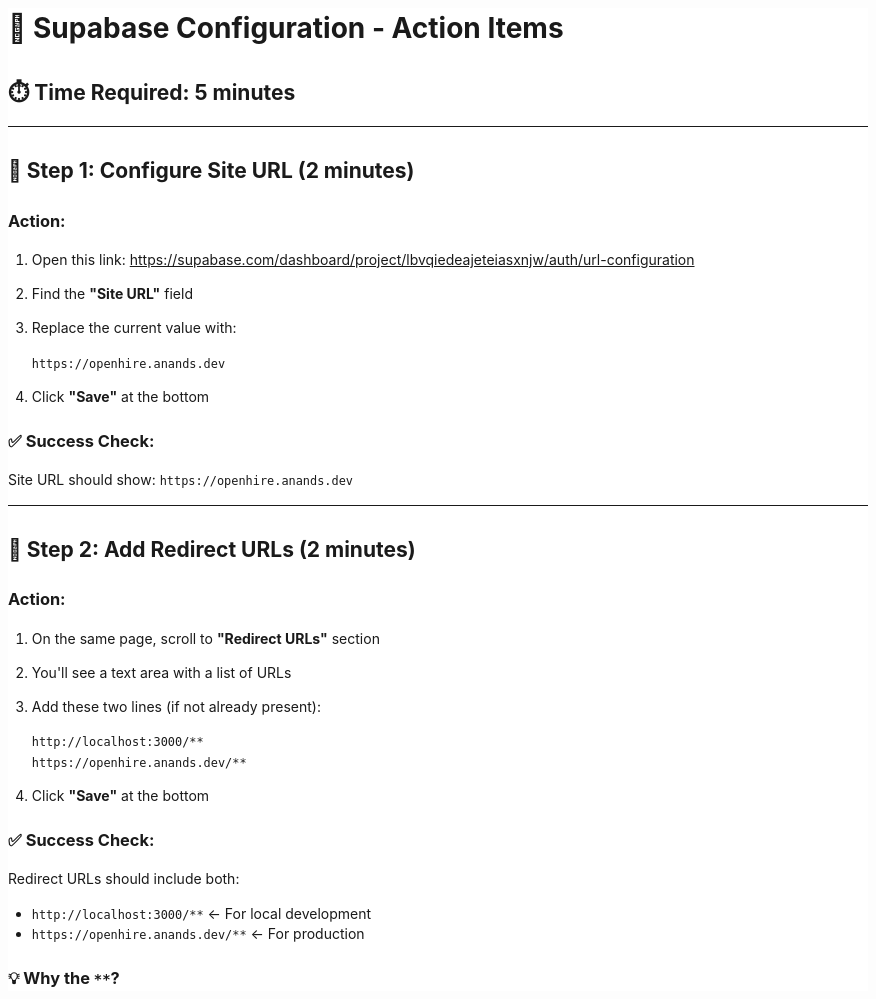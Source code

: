 # 🎯 Supabase Configuration - Action Items

## ⏱️ Time Required: 5 minutes

---

## 📍 Step 1: Configure Site URL (2 minutes)

### Action:

1. Open this link: https://supabase.com/dashboard/project/lbvqiedeajeteiasxnjw/auth/url-configuration

2. Find the **"Site URL"** field

3. Replace the current value with:

   ```
   https://openhire.anands.dev
   ```

4. Click **"Save"** at the bottom

### ✅ Success Check:

Site URL should show: `https://openhire.anands.dev`

---

## 📍 Step 2: Add Redirect URLs (2 minutes)

### Action:

1. On the same page, scroll to **"Redirect URLs"** section

2. You'll see a text area with a list of URLs

3. Add these two lines (if not already present):

   ```
   http://localhost:3000/**
   https://openhire.anands.dev/**
   ```

4. Click **"Save"** at the bottom

### ✅ Success Check:

Redirect URLs should include both:

- `http://localhost:3000/**` ← For local development
- `https://openhire.anands.dev/**` ← For production

### 💡 Why the `**`?
